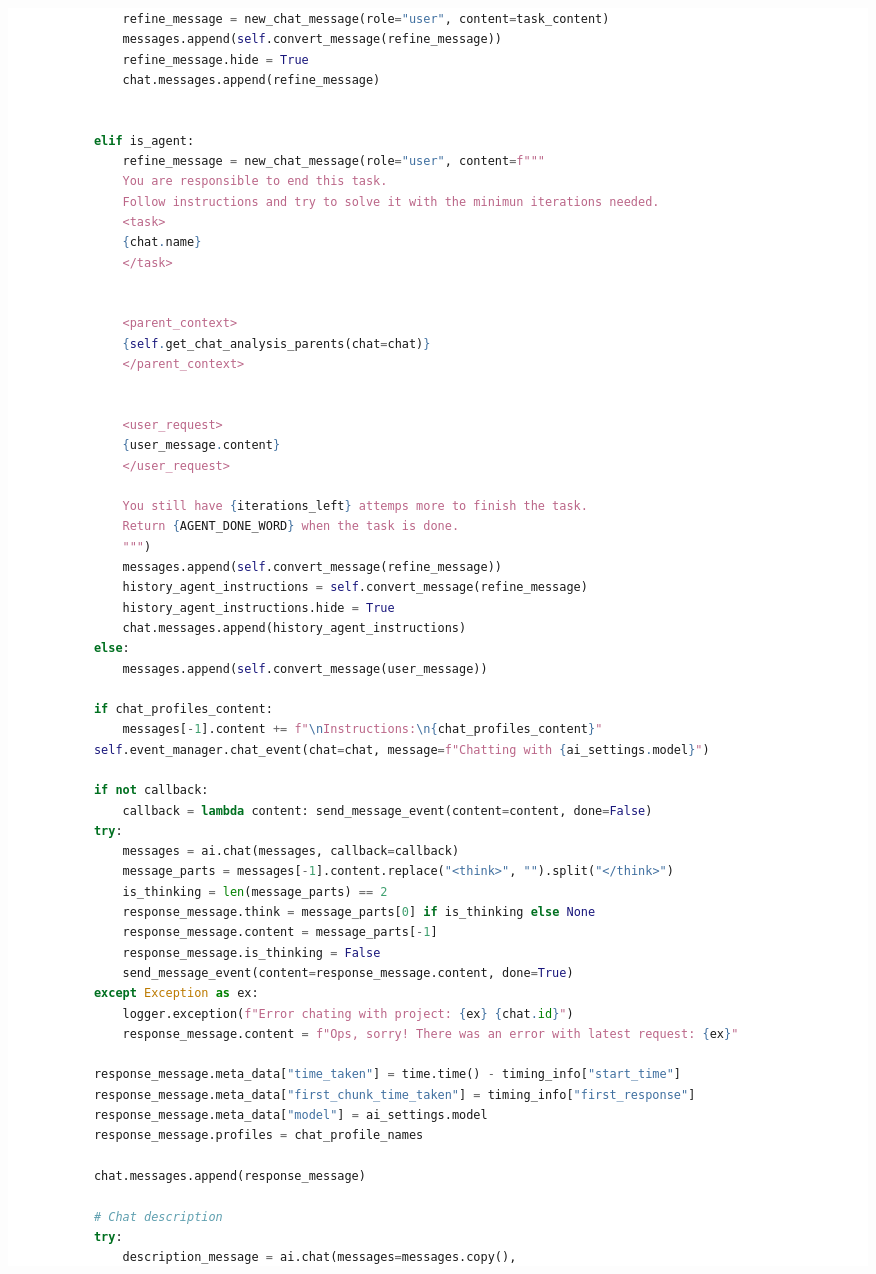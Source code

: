 ```py /shared/codx-junior/api/codx/junior/chat/chat_engine.py
                refine_message = new_chat_message(role="user", content=task_content)
                messages.append(self.convert_message(refine_message))
                refine_message.hide = True
                chat.messages.append(refine_message)


            elif is_agent:
                refine_message = new_chat_message(role="user", content=f"""
                You are responsible to end this task.
                Follow instructions and try to solve it with the minimun iterations needed.
                <task>
                {chat.name}
                </task>


                <parent_context>
                {self.get_chat_analysis_parents(chat=chat)}
                </parent_context>


                <user_request>
                {user_message.content}
                </user_request>
                
                You still have {iterations_left} attemps more to finish the task. 
                Return {AGENT_DONE_WORD} when the task is done.
                """)
                messages.append(self.convert_message(refine_message))
                history_agent_instructions = self.convert_message(refine_message)
                history_agent_instructions.hide = True
                chat.messages.append(history_agent_instructions)
            else:
                messages.append(self.convert_message(user_message))

            if chat_profiles_content:
                messages[-1].content += f"\nInstructions:\n{chat_profiles_content}"
            self.event_manager.chat_event(chat=chat, message=f"Chatting with {ai_settings.model}")

            if not callback:
                callback = lambda content: send_message_event(content=content, done=False)
            try:
                messages = ai.chat(messages, callback=callback)
                message_parts = messages[-1].content.replace("<think>", "").split("</think>")
                is_thinking = len(message_parts) == 2
                response_message.think = message_parts[0] if is_thinking else None
                response_message.content = message_parts[-1]
                response_message.is_thinking = False
                send_message_event(content=response_message.content, done=True)
            except Exception as ex:
                logger.exception(f"Error chating with project: {ex} {chat.id}")
                response_message.content = f"Ops, sorry! There was an error with latest request: {ex}"

            response_message.meta_data["time_taken"] = time.time() - timing_info["start_time"]
            response_message.meta_data["first_chunk_time_taken"] = timing_info["first_response"]
            response_message.meta_data["model"] = ai_settings.model
            response_message.profiles = chat_profile_names

            chat.messages.append(response_message)

            # Chat description
            try:
                description_message = ai.chat(messages=messages.copy(),
```